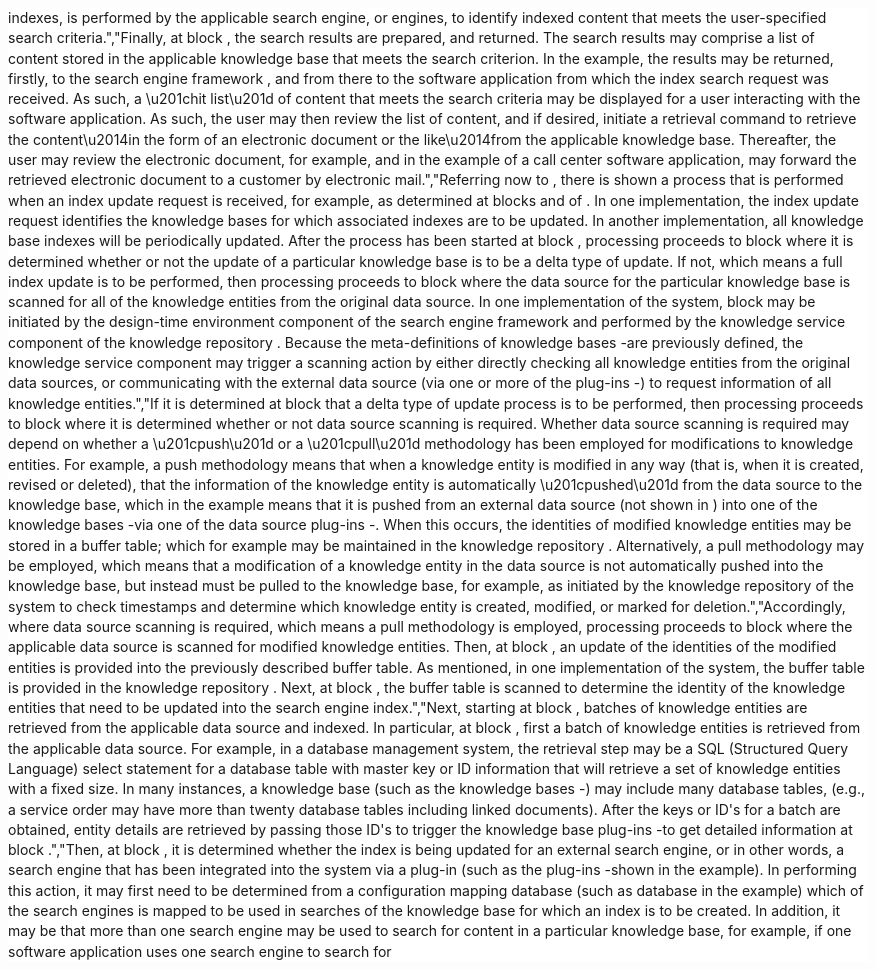 indexes, is performed by the applicable search engine, or engines, to identify indexed content that meets the user-specified search criteria.","Finally, at block , the search results are prepared, and returned. The search results may comprise a list of content stored in the applicable knowledge base that meets the search criterion. In the  example, the results may be returned, firstly, to the search engine framework , and from there to the software application from which the index search request was received. As such, a \u201chit list\u201d of content that meets the search criteria may be displayed for a user interacting with the software application. As such, the user may then review the list of content, and if desired, initiate a retrieval command to retrieve the content\u2014in the form of an electronic document or the like\u2014from the applicable knowledge base. Thereafter, the user may review the electronic document, for example, and in the example of a call center software application, may forward the retrieved electronic document to a customer by electronic mail.","Referring now to , there is shown a process  that is performed when an index update request is received, for example, as determined at blocks  and  of . In one implementation, the index update request identifies the knowledge bases for which associated indexes are to be updated. In another implementation, all knowledge base indexes will be periodically updated. After the process has been started at block , processing proceeds to block  where it is determined whether or not the update of a particular knowledge base is to be a delta type of update. If not, which means a full index update is to be performed, then processing proceeds to block  where the data source for the particular knowledge base is scanned for all of the knowledge entities from the original data source. In one implementation of the  system, block  may be initiated by the design-time environment component  of the search engine framework  and performed by the knowledge service component  of the knowledge repository . Because the meta-definitions of knowledge bases -are previously defined, the knowledge service component  may trigger a scanning action by either directly checking all knowledge entities from the original data sources, or communicating with the external data source (via one or more of the plug-ins -) to request information of all knowledge entities.","If it is determined at block  that a delta type of update process is to be performed, then processing proceeds to block  where it is determined whether or not data source scanning is required. Whether data source scanning is required may depend on whether a \u201cpush\u201d or a \u201cpull\u201d methodology has been employed for modifications to knowledge entities. For example, a push methodology means that when a knowledge entity is modified in any way (that is, when it is created, revised or deleted), that the information of the knowledge entity is automatically \u201cpushed\u201d from the data source to the knowledge base, which in the  example means that it is pushed from an external data source (not shown in ) into one of the knowledge bases -via one of the data source plug-ins -. When this occurs, the identities of modified knowledge entities may be stored in a buffer table; which for example may be maintained in the knowledge repository . Alternatively, a pull methodology may be employed, which means that a modification of a knowledge entity in the data source is not automatically pushed into the knowledge base, but instead must be pulled to the knowledge base, for example, as initiated by the knowledge repository  of the  system to check timestamps and determine which knowledge entity is created, modified, or marked for deletion.","Accordingly, where data source scanning is required, which means a pull methodology is employed, processing proceeds to block  where the applicable data source is scanned for modified knowledge entities. Then, at block , an update of the identities of the modified entities is provided into the previously described buffer table. As mentioned, in one implementation of the  system, the buffer table is provided in the knowledge repository . Next, at block , the buffer table is scanned to determine the identity of the knowledge entities that need to be updated into the search engine index.","Next, starting at block , batches of knowledge entities are retrieved from the applicable data source and indexed. In particular, at block , first a batch of knowledge entities is retrieved from the applicable data source. For example, in a database management system, the retrieval step may be a SQL (Structured Query Language) select statement for a database table with master key or ID information that will retrieve a set of knowledge entities with a fixed size. In many instances, a knowledge base (such as the knowledge bases -) may include many database tables, (e.g., a service order may have more than twenty database tables including linked documents). After the keys or ID's for a batch are obtained, entity details are retrieved by passing those ID's to trigger the knowledge base plug-ins -to get detailed information at block .","Then, at block , it is determined whether the index is being updated for an external search engine, or in other words, a search engine that has been integrated into the system via a plug-in (such as the plug-ins -shown in the  example). In performing this action, it may first need to be determined from a configuration mapping database (such as database  in the  example) which of the search engines is mapped to be used in searches of the knowledge base for which an index is to be created. In addition, it may be that more than one search engine may be used to search for content in a particular knowledge base, for example, if one software application uses one search engine to search for